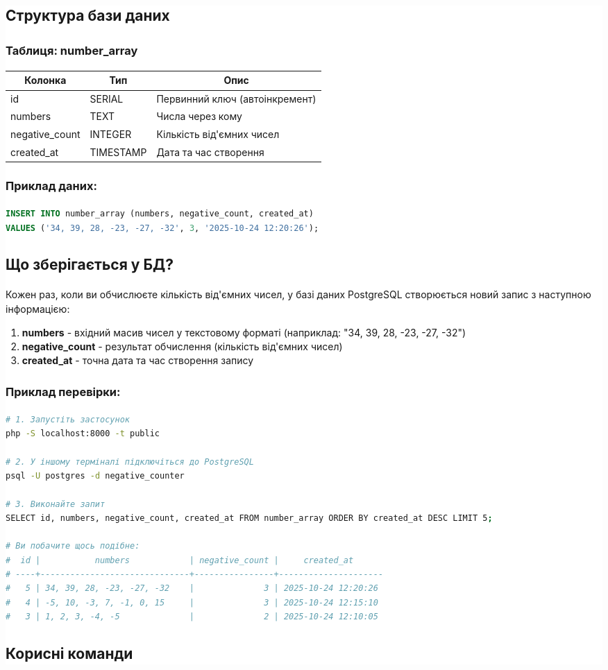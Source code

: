 ## Структура бази даних

### Таблиця: number_array

| Колонка         | Тип       | Опис                              |
|-----------------|-----------|-----------------------------------|
| id              | SERIAL    | Первинний ключ (автоінкремент)    |
| numbers         | TEXT      | Числа через кому                  |
| negative_count  | INTEGER   | Кількість від'ємних чисел         |
| created_at      | TIMESTAMP | Дата та час створення             |

### Приклад даних:

```sql
INSERT INTO number_array (numbers, negative_count, created_at)
VALUES ('34, 39, 28, -23, -27, -32', 3, '2025-10-24 12:20:26');
```

## Що зберігається у БД?

Кожен раз, коли ви обчислюєте кількість від'ємних чисел, у базі даних PostgreSQL створюється новий запис з наступною інформацією:

1. **numbers** - вхідний масив чисел у текстовому форматі (наприклад: "34, 39, 28, -23, -27, -32")
2. **negative_count** - результат обчислення (кількість від'ємних чисел)
3. **created_at** - точна дата та час створення запису

### Приклад перевірки:

```bash
# 1. Запустіть застосунок
php -S localhost:8000 -t public

# 2. У іншому терміналі підключіться до PostgreSQL
psql -U postgres -d negative_counter

# 3. Виконайте запит
SELECT id, numbers, negative_count, created_at FROM number_array ORDER BY created_at DESC LIMIT 5;

# Ви побачите щось подібне:
#  id |           numbers            | negative_count |     created_at
# ----+------------------------------+----------------+---------------------
#   5 | 34, 39, 28, -23, -27, -32    |              3 | 2025-10-24 12:20:26
#   4 | -5, 10, -3, 7, -1, 0, 15     |              3 | 2025-10-24 12:15:10
#   3 | 1, 2, 3, -4, -5              |              2 | 2025-10-24 12:10:05
```

## Корисні команди
